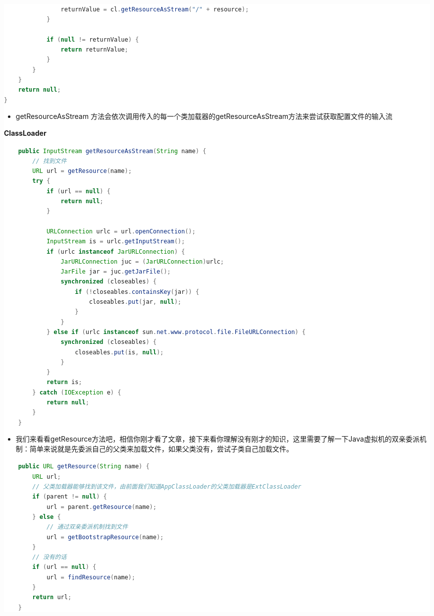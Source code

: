 ```java
                returnValue = cl.getResourceAsStream("/" + resource);
            }

            if (null != returnValue) {
                return returnValue;
            }
        }
    }
    return null;
}
```

- getResourceAsStream 方法会依次调用传入的每一个类加载器的getResourceAsStream方法来尝试获取配置文件的输入流

**ClassLoader**
```java
    public InputStream getResourceAsStream(String name) {
        // 找到文件
        URL url = getResource(name);
        try {
            if (url == null) {
                return null;
            }

            URLConnection urlc = url.openConnection();
            InputStream is = urlc.getInputStream();
            if (urlc instanceof JarURLConnection) {
                JarURLConnection juc = (JarURLConnection)urlc;
                JarFile jar = juc.getJarFile();
                synchronized (closeables) {
                    if (!closeables.containsKey(jar)) {
                        closeables.put(jar, null);
                    }
                }
            } else if (urlc instanceof sun.net.www.protocol.file.FileURLConnection) {
                synchronized (closeables) {
                    closeables.put(is, null);
                }
            }
            return is;
        } catch (IOException e) {
            return null;
        }
    }
```

- 我们来看看getResource方法吧，相信你刚才看了文章，接下来看你理解没有刚才的知识，这里需要了解一下Java虚拟机的双亲委派机制：简单来说就是先委派自己的父类来加载文件，如果父类没有，尝试子类自己加载文件。
```java
    public URL getResource(String name) {
        URL url;
        // 父类加载器能够找到该文件，由前面我们知道AppClassLoader的父类加载器是ExtClassLoader
        if (parent != null) {
            url = parent.getResource(name);
        } else {
            // 通过双亲委派机制找到文件
            url = getBootstrapResource(name);
        }
    	// 没有的话
        if (url == null) {
            url = findResource(name);
        }
        return url;
    }
```

